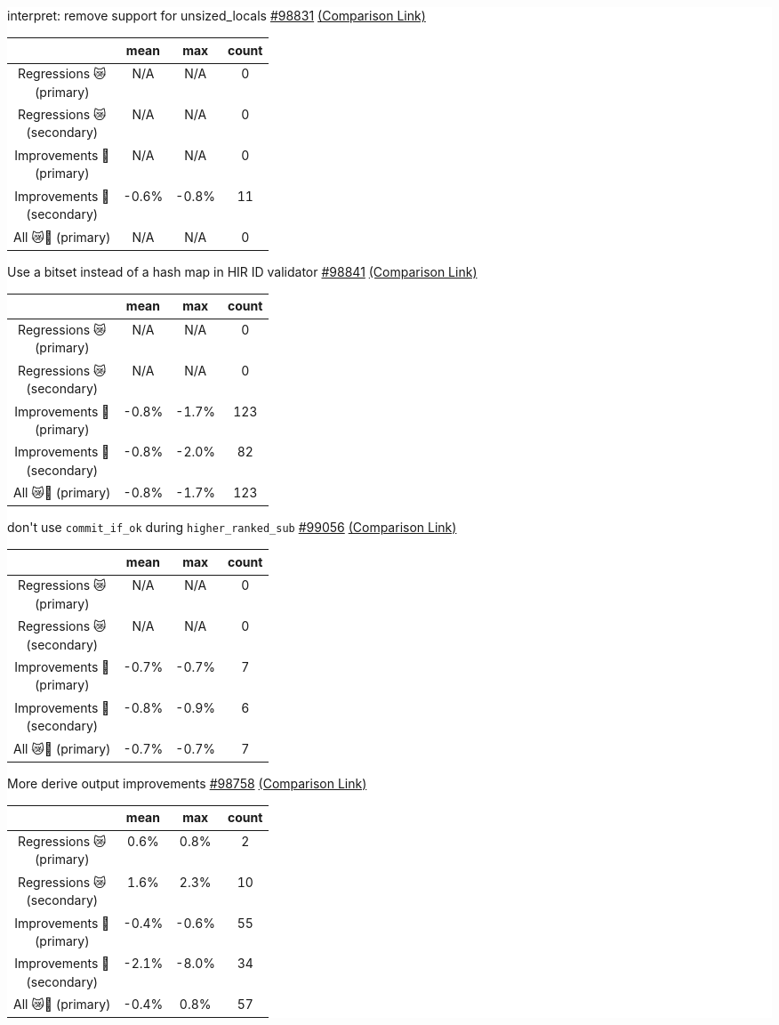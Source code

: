 
interpret: remove support for unsized_locals [#98831](https://github.com/rust-lang/rust/pull/98831)
[(Comparison Link)](https://perf.rust-lang.org/compare.html?start=7665c3543079ebc3710b676d0fd6951bedfd4b29&end=8824d131619e58a38bde8bcf56401629b91a204a&stat=instructions:u)

|            | mean | max | count |
|:----------:|:----:|:---:|:-----:|
| Regressions 😿 <br /> (primary) | N/A  | N/A | 0     |
| Regressions 😿 <br /> (secondary) | N/A  | N/A | 0     |
| Improvements 🎉 <br /> (primary) | N/A  | N/A | 0     |
| Improvements 🎉 <br /> (secondary) | -0.6% | -0.8% | 11    |
| All 😿🎉 (primary) | N/A  | N/A | 0     |

Use a bitset instead of a hash map in HIR ID validator [#98841](https://github.com/rust-lang/rust/pull/98841)
[(Comparison Link)](https://perf.rust-lang.org/compare.html?start=e78e747f53c36e53ff99c94438d2efa26830fc4b&end=c461f7a16e8372216dbf7a54ab86ee958bec83b5&stat=instructions:u)

|            | mean | max | count |
|:----------:|:----:|:---:|:-----:|
| Regressions 😿 <br /> (primary) | N/A  | N/A | 0     |
| Regressions 😿 <br /> (secondary) | N/A  | N/A | 0     |
| Improvements 🎉 <br /> (primary) | -0.8% | -1.7% | 123   |
| Improvements 🎉 <br /> (secondary) | -0.8% | -2.0% | 82    |
| All 😿🎉 (primary) | -0.8% | -1.7% | 123   |

don't use `commit_if_ok` during `higher_ranked_sub` [#99056](https://github.com/rust-lang/rust/pull/99056)
[(Comparison Link)](https://perf.rust-lang.org/compare.html?start=f893495e3da91dc319d37861b803eed9d6c8c7c7&end=6dba4ed215e7a60f0a2a19c04f3f73691f89c509&stat=instructions:u)

|            | mean | max | count |
|:----------:|:----:|:---:|:-----:|
| Regressions 😿 <br /> (primary) | N/A  | N/A | 0     |
| Regressions 😿 <br /> (secondary) | N/A  | N/A | 0     |
| Improvements 🎉 <br /> (primary) | -0.7% | -0.7% | 7     |
| Improvements 🎉 <br /> (secondary) | -0.8% | -0.9% | 6     |
| All 😿🎉 (primary) | -0.7% | -0.7% | 7     |

More derive output improvements [#98758](https://github.com/rust-lang/rust/pull/98758)
[(Comparison Link)](https://perf.rust-lang.org/compare.html?start=1dcff2d5077244f49687ea25070958f23bd9edc6&end=fbdb07f4e7f4666085aec4b1ed2fd05817dc42cf&stat=instructions:u)

|            | mean | max | count |
|:----------:|:----:|:---:|:-----:|
| Regressions 😿 <br /> (primary) | 0.6% | 0.8% | 2     |
| Regressions 😿 <br /> (secondary) | 1.6% | 2.3% | 10    |
| Improvements 🎉 <br /> (primary) | -0.4% | -0.6% | 55    |
| Improvements 🎉 <br /> (secondary) | -2.1% | -8.0% | 34    |
| All 😿🎉 (primary) | -0.4% | 0.8% | 57    |
